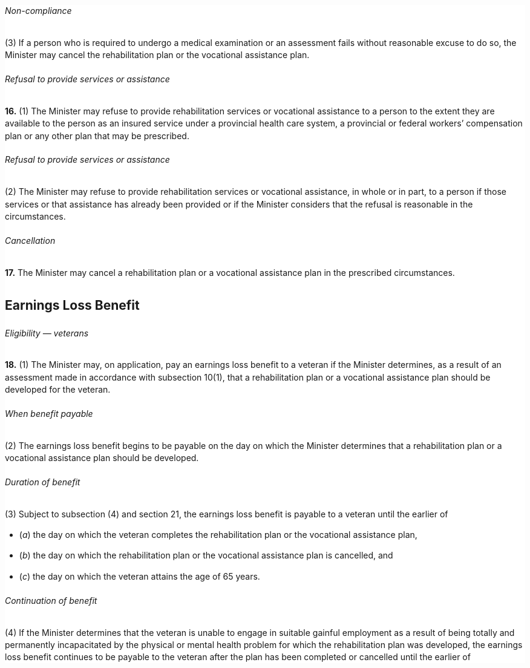 ###### Non-compliance

(3) If a person who is required to undergo a medical examination or an assessment fails without reasonable excuse to do so, the Minister may cancel the rehabilitation plan or the vocational assistance plan.

###### Refusal to provide services or assistance

**16.** (1) The Minister may refuse to provide rehabilitation services or vocational assistance to a person to the extent they are available to the person as an insured service under a provincial health care system, a provincial or federal workers’ compensation plan or any other plan that may be prescribed.

###### Refusal to provide services or assistance

(2) The Minister may refuse to provide rehabilitation services or vocational assistance, in whole or in part, to a person if those services or that assistance has already been provided or if the Minister considers that the refusal is reasonable in the circumstances.

###### Cancellation

**17.** The Minister may cancel a rehabilitation plan or a vocational assistance plan in the prescribed circumstances.

## Earnings Loss Benefit

###### Eligibility — veterans

**18.** (1) The Minister may, on application, pay an earnings loss benefit to a veteran if the Minister determines, as a result of an assessment made in accordance with subsection 10(1), that a rehabilitation plan or a vocational assistance plan should be developed for the veteran.

###### When benefit payable

(2) The earnings loss benefit begins to be payable on the day on which the Minister determines that a rehabilitation plan or a vocational assistance plan should be developed.

###### Duration of benefit

(3) Subject to subsection (4) and section 21, the earnings loss benefit is payable to a veteran until the earlier of

  * (_a_) the day on which the veteran completes the rehabilitation plan or the vocational assistance plan,

  * (_b_) the day on which the rehabilitation plan or the vocational assistance plan is cancelled, and

  * (_c_) the day on which the veteran attains the age of 65 years.

###### Continuation of benefit

(4) If the Minister determines that the veteran is unable to engage in suitable gainful employment as a result of being totally and permanently incapacitated by the physical or mental health problem for which the rehabilitation plan was developed, the earnings loss benefit continues to be payable to the veteran after the plan has been completed or cancelled until the earlier of
